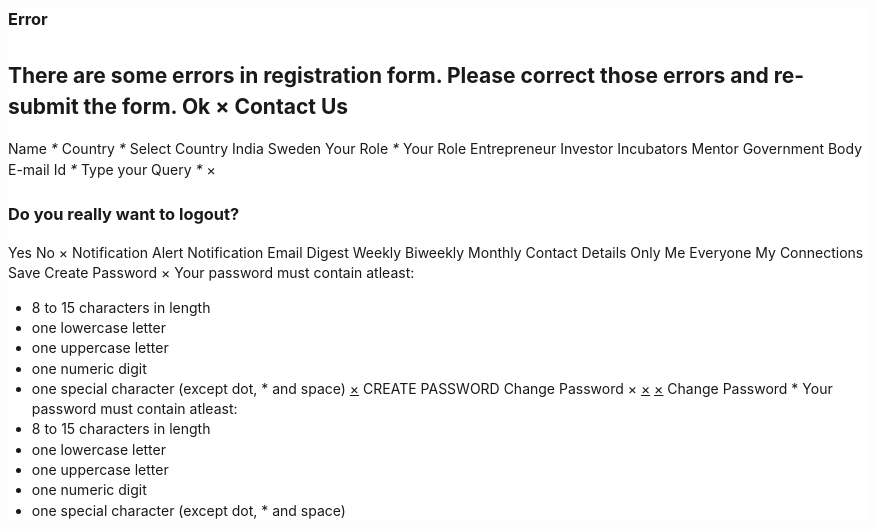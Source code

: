 ### Error
There are some errors in registration form. Please correct those errors and re-submit the form.
Ok
×
Contact Us
----------
Name
*\**
Country
*\**
Select Country
India
Sweden
Your Role
*\**
Your Role
Entrepreneur
Investor
Incubators
Mentor
Government Body
E-mail Id
*\**
Type your Query
*\**
×
### Do you really want to logout?
Yes
No
×
Notification Alert
Notification
Email Digest
Weekly
Biweekly
Monthly
Contact Details
Only Me
Everyone
My Connections
Save
Create Password
×
Your password must contain atleast:
* 8 to 15 characters in length
* one lowercase letter
* one uppercase letter
* one numeric digit
* one special character (except dot, \* and space)
[×](#)
CREATE PASSWORD
Change Password
×
[×](#)
[×](#)
Change Password
\* Your password must contain atleast:
* 8 to 15 characters in length
* one lowercase letter
* one uppercase letter
* one numeric digit
* one special character (except dot, \* and space)